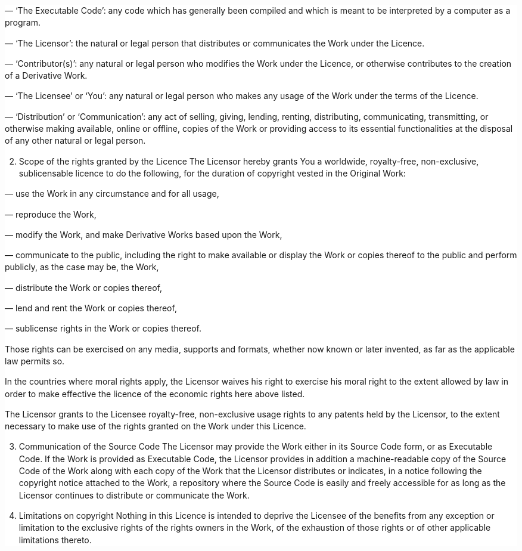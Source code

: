   — ‘The Executable Code’: any code which has generally been compiled and which is meant to be interpreted by a computer as a program.

  — ‘The Licensor’: the natural or legal person that distributes or communicates the Work under the Licence.

  — ‘Contributor(s)’: any natural or legal person who modifies the Work under the Licence, or otherwise contributes to the creation of a Derivative Work.

  — ‘The Licensee’ or ‘You’: any natural or legal person who makes any usage of the Work under the terms of the Licence.

  — ‘Distribution’ or ‘Communication’: any act of selling, giving, lending, renting, distributing, communicating, transmitting, or otherwise making available, online or offline, copies of the Work or providing access to its essential functionalities at the disposal of any other natural or legal person.

2. Scope of the rights granted by the Licence
  The Licensor hereby grants You a worldwide, royalty-free, non-exclusive, sublicensable licence to do the following, for the duration of copyright vested in the Original Work:

  — use the Work in any circumstance and for all usage,

  — reproduce the Work,

  — modify the Work, and make Derivative Works based upon the Work,

  — communicate to the public, including the right to make available or display the Work or copies thereof to the public and perform publicly, as the case may be, the Work,

  — distribute the Work or copies thereof,

  — lend and rent the Work or copies thereof,

  — sublicense rights in the Work or copies thereof.

  Those rights can be exercised on any media, supports and formats, whether now known or later invented, as far as the applicable law permits so.

  In the countries where moral rights apply, the Licensor waives his right to exercise his moral right to the extent allowed by law in order to make effective the licence of the economic rights here above listed.

  The Licensor grants to the Licensee royalty-free, non-exclusive usage rights to any patents held by the Licensor, to the extent necessary to make use of the rights granted on the Work under this Licence.

3. Communication of the Source Code
  The Licensor may provide the Work either in its Source Code form, or as Executable Code. If the Work is provided as Executable Code, the Licensor provides in addition a machine-readable copy of the Source Code of the Work along with each copy of the Work that the Licensor distributes or indicates, in a notice following the copyright notice attached to the Work, a repository where the Source Code is easily and freely accessible for as long as the Licensor continues to distribute or communicate the Work.

4. Limitations on copyright
  Nothing in this Licence is intended to deprive the Licensee of the benefits from any exception or limitation to the exclusive rights of the rights owners in the Work, of the exhaustion of those rights or of other applicable limitations thereto.
